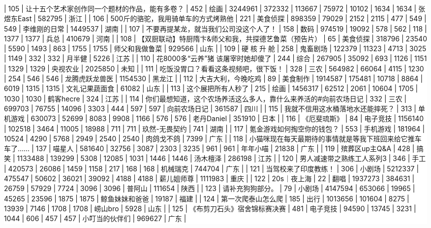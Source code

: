 | 105 | 让十五个艺术家创作同一个题材的作品，能有多卷？                                                                                               |          452     | 绘画           |  3244961 | 372332 | 113667 |  75972 |  10102 |     1634 |     1634 | 张煜东East            |   582795 | 浙江       |
| 106 | 500斤的骆驼，我用骑单车的方式烤熟他                                                                                                          |          221     | 美食侦探       |   898359 |  79029 |   2152 |   2115 |    477 |      549 |      549 | 李维刚的日常          |  1449537 | 湖南       |
| 107 | 不要再提某龙，就当我们公司没这个人了！                                                                                                       |          158     | 数码           |   974519 |  19092 |    578 |    562 |    118 |     1377 |     1377 | 兵总                  |   410679 | 河南       |
| 108 | 【双厨联动】特厨隋卞&师父和我，共探德艺鲁菜（预告片）                                                                                        |           65     | 美食侦探       |   318796 |  23540 |   5590 |   1493 |    863 |     1755 |     1755 | 师父和我做鲁菜        |   929566 | 山东       |
| 109 | 硬 核 升 舱                                                                                                                                  |          258     | 鬼畜剧场       |   122379 |  11323 |   4713 |   3025 |   1149 |      332 |      332 | 月半健                |     5226 | 江苏       |
| 110 | 花8000多“云养”猪 该屠宰时她却傻了                                                                                                            |          244     | 综合           |   267905 |  35092 |    693 |   1126 |   1151 |     1329 |     1329 | 央视农业              |  2025850 | 未知       |
| 111 | 吃饭没胃口？看看这条视频吧，很下饭！                                                                                                         |          328     | 三农           |   564982 |  66064 |   4115 |   1230 |    254 |      546 |      546 | 龙腾虎跃龙兽医        |  1154530 | 黑龙江     |
| 112 | 大吉大利，今晚吃鸡                                                                                                                           |           89     | 美食制作       |  1914587 | 175481 |  10718 |   8864 |   6019 |     1315 |     1315 | 文礼记果蔬面食        |    61082 | 山东       |
| 113 | 这个展把所有人秒了                                                                                                                           |          215     | 绘画           |  1456317 |  62512 |   2061 |  10604 |   1705 |     1030 |     1030 | 鹤客hecre             |      324 | 江苏       |
| 114 | 你们最想知道，这个农场养活这么多人，靠什么来养活的#向前农场日记                                                                              |          332     | 三农           |   699703 |  76755 |  14096 |   3303 |    444 |      597 |      597 | 向前农场日记          |   361587 | 四川       |
| 115 | 我就不信用这水桶落地水还能摔死？                                                                                                             |          313     | 单机游戏       |   630073 |  52699 |   8083 |   9908 |   1166 |      576 |      576 | 老丹Daniel            |   351910 | 日本       |
| 116 | 《厄斐琉斯》                                                                                                                                 |           84     | 电子竞技       |  1156140 | 102518 |   3464 |  11005 |  18988 |      711 |      711 | 玖然-无畏契约         |      741 | 湖南       |
| 117 | 氪金游戏如何掏空你的钱包？                                                                                                                   |          553     | 手机游戏       |   181964 |  10524 |   4290 |   5768 |   2949 |     2540 |     2540 | 肉鸽戈不鸽            |     7399 | 广东       |
| 118 | 小猫咪现在每天最期待的事情就是等我下班回来给它推车车了……                                                                                     |          137     | 喵星人         |   581640 |  32756 |   3087 |   2303 |   3235 |      961 |      961 | 年年小喵              |    21838 | 广东       |
| 119 | 殡葬区up主Q&A                                                                                                                                |          428     | 搞笑           |  1133488 | 139299 |   5308 |  12085 |   1031 |     1446 |     1446 | 汤木檀泽              |   286198 | 江苏       |
| 120 | 男人减速带之熟练工人系列3                                                                                                                    |          346     | 手工           |   420573 |  26086 |   1459 |   1158 |    217 |      168 |      168 | 机械瑞克              |   744704 | 广东       |
| 121 | 当驾校来了印度教练！                                                                                                                         |          306     | 小剧场         |  5212337 | 475547 |  50602 |  36021 |  39092 |     4188 |     4188 | 薪儿姐师尊            |  1111983 | 重庆       |
| 122 | 20s｜夜上海                                                                                                                                  |           22     | 翻唱           |  1937273 | 384631 |  26759 |  57929 |   7724 |     3096 |     3096 | 普阿山                |   111654 | 陕西       |
| 123 | 请补充狗狗部分。                                                                                                                             |           79     | 小剧场         |  4147594 | 653066 |  19965 |  45265 |  23596 |     1875 |     1875 | 鲸鱼妹妹和爸爸        |    19187 | 福建       |
| 124 | 第一次爬泰山怎么爬                                                                                                                           |          185     | 出行           |  1013656 | 101604 |   8275 |  13939 |   7146 |     1708 |     1708 | 崂山bro               |     5928 | 山东       |
| 125 | 《布剪刀石头》宿舍锦标赛决赛                                                                                                                 |          481     | 电子竞技       |    94590 |  13745 |   3231 |   1044 |    606 |      457 |      457 | 小叮当的伙伴们        |   969627 | 广东       |